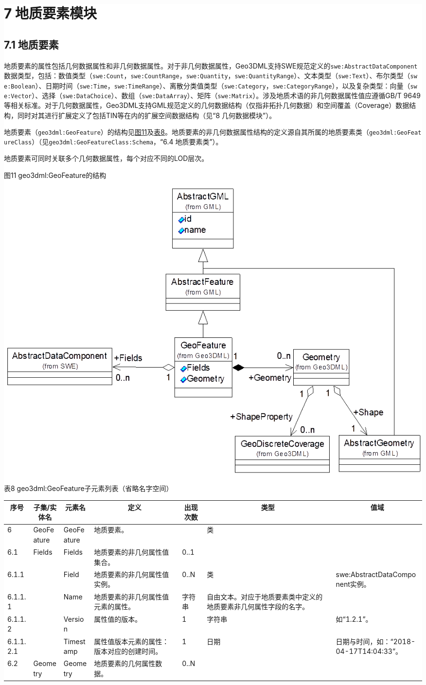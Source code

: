 # 7 地质要素模块

## 7.1 地质要素

地质要素的属性包括几何数据属性和非几何数据属性。对于非几何数据属性，Geo3DML支持SWE规范定义的`swe:AbstractDataComponent`数据类型，包括：数值类型（`swe:Count`，`swe:CountRange`，`swe:Quantity`，`swe:QuantityRange`）、文本类型（`swe:Text`）、布尔类型（`swe:Boolean`）、日期时间（`swe:Time`，`swe:TimeRange`）、离散分类值类型（`swe:Category`，`swe:CategoryRange`），以及复杂类型：向量（`swe:Vector`）、选择（`swe:DataChoice`）、数组（`swe:DataArray`）、矩阵（`swe:Matrix`）。涉及地质术语的非几何数据属性值应遵循GB/T 9649等相关标准。对于几何数据属性，Geo3DML支持GML规范定义的几何数据结构（仅指非拓扑几何数据）和空间覆盖（Coverage）数据结构，同时对其进行扩展定义了包括TIN等在内的扩展空间数据结构（见“8 几何数据模块”）。

地质要素（`geo3dml:GeoFeature`）的结构见[图11](#pic-11)及[表8](#tbl-8)。地质要素的非几何数据属性结构的定义源自其所属的地质要素类（`geo3dml:GeoFeatureClass`）（见`geo3dml:GeoFeatureClass:Schema`，“6.4 地质要素类”）。

地质要素可同时关联多个几何数据属性，每个对应不同的LOD层次。

<caption><a name="pic-11">图11 geo3dml:GeoFeature的结构</a></caption>

![图11 geo3dml:GeoFeature的结构](./pictures/7-11.png)

<canvas><a name="tbl-8">表8 geo3dml:GeoFeature子元素列表（省略名字空间）</a></canvas>

|序号|子集/实体名|元素名|定义|出现次数|类型|值域|
|---|---|---|---|---|---|---|
|6|GeoFeature|GeoFeature|地质要素。||类||
|6.1|Fields|Fields|地质要素的非几何属性值集合。|0..1|||
|6.1.1||Field|地质要素的非几何属性值实例。|0..N|类|swe:AbstractDataComponent实例。|
|6.1.1.1||Name|地质要素的非几何属性值元素的属性。|字符串|自由文本。对应于地质要素类中定义的地质要素非几何属性字段的名字。|
|6.1.1.2||Version|属性值的版本。|1|字符串|如“1.2.1”。|
|6.1.1.2.1||Timestamp|属性值版本元素的属性：版本对应的创建时间。|1|日期|日期与时间，如：“2018-04-17T14:04:33”。|
|6.2|Geometry|Geometry|地质要素的几何属性数据。|0..N|||